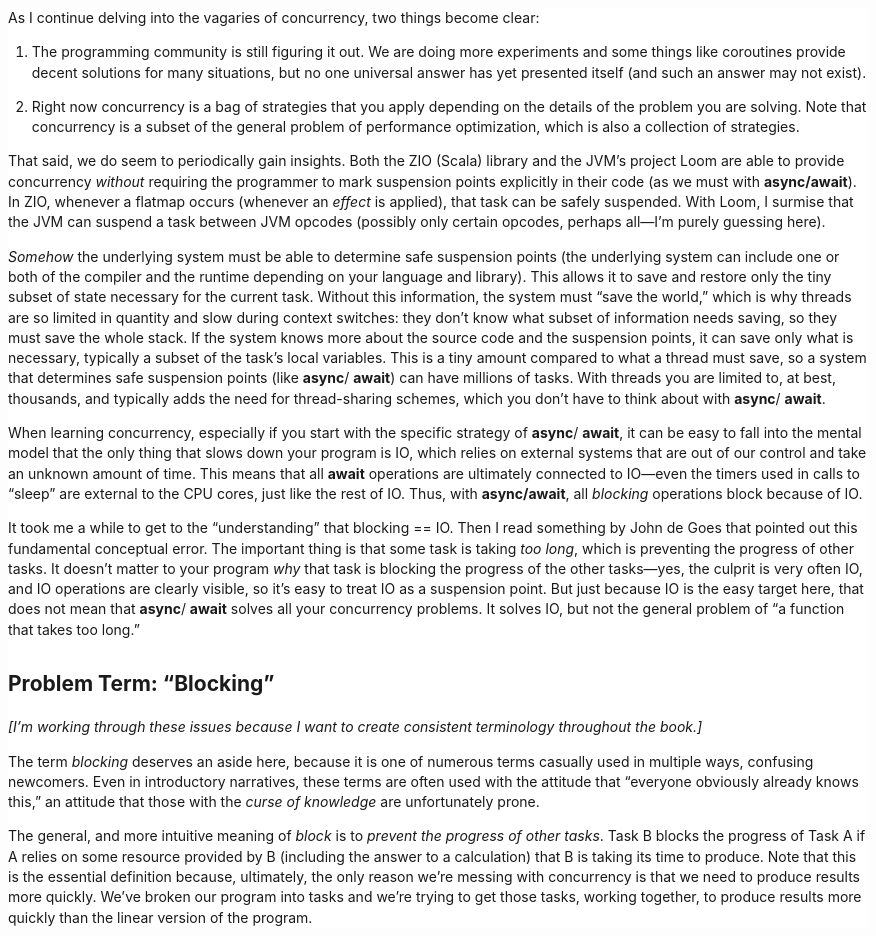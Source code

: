 As I continue delving into the vagaries of concurrency, two things become clear:

1. The programming community is still figuring it out. We are doing more experiments and some things like coroutines provide decent solutions for many situations, but no one universal answer has yet presented itself (and such an answer may not exist).

2. Right now concurrency is a bag of strategies that you apply depending on the details of the problem you are solving. Note that concurrency is a subset of the general problem of performance optimization, which is also a collection of strategies.

That said, we do seem to periodically gain insights. Both the ZIO (Scala) library and the JVM’s project Loom are able to provide concurrency _without_ requiring the programmer to mark suspension points explicitly in their code (as we must with **async/await**). In ZIO, whenever a flatmap occurs (whenever an _effect_ is applied), that task can be safely suspended. With Loom, I surmise that the JVM can suspend a task between JVM opcodes (possibly only certain opcodes, perhaps all—I’m purely guessing here).

_Somehow_ the underlying system must be able to determine safe suspension points (the underlying system can include one or both of the compiler and the runtime depending on your language and library). This allows it to save and restore only the tiny subset of state necessary for the current task. Without this information, the system must “save the world,” which is why threads are so limited in quantity and slow during context switches: they don’t know what subset of information needs saving, so they must save the whole stack. If the system knows more about the source code and the suspension points, it can save only what is necessary, typically a subset of the task’s local variables. This is a tiny amount compared to what a thread must save, so a system that determines safe suspension points (like **async**/ **await**) can have millions of tasks. With threads you are limited to, at best, thousands, and typically adds the need for thread-sharing schemes, which you don’t have to think about with **async**/ **await**.

When learning concurrency, especially if you start with the specific strategy of **async**/ **await**, it can be easy to fall into the mental model that the only thing that slows down your program is IO, which relies on external systems that are out of our control and take an unknown amount of time. This means that all **await** operations are ultimately connected to IO—even the timers used in calls to “sleep” are external to the CPU cores, just like the rest of IO. Thus, with **async/await**, all _blocking_ operations block because of IO.

It took me a while to get to the “understanding” that blocking == IO. Then I read something by John de Goes that pointed out this fundamental conceptual error. The important thing is that some task is taking _too long_, which is preventing the progress of other tasks. It doesn’t matter to your program _why_ that task is blocking the progress of the other tasks—yes, the culprit is very often IO, and IO operations are clearly visible, so it’s easy to treat IO as a suspension point. But just because IO is the easy target here, that does not mean that **async**/ **await** solves all your concurrency problems. It solves IO, but not the general problem of “a function that takes too long.”
## Problem Term: “Blocking”

_\[I’m working through these issues because I want to create consistent terminology throughout the book.\]_

The term _blocking_ deserves an aside here, because it is one of numerous terms casually used in multiple ways, confusing newcomers. Even in introductory narratives, these terms are often used with the attitude that “everyone obviously already knows this,” an attitude that those with the _curse of knowledge_ are unfortunately prone.

The general, and more intuitive meaning of _block_ is to _prevent the progress of other tasks_. Task B blocks the progress of Task A if A relies on some resource provided by B (including the answer to a calculation) that B is taking its time to produce. Note that this is the essential definition because, ultimately, the only reason we’re messing with concurrency is that we need to produce results more quickly. We’ve broken our program into tasks and we’re trying to get those tasks, working together, to produce results more quickly than the linear version of the program.
